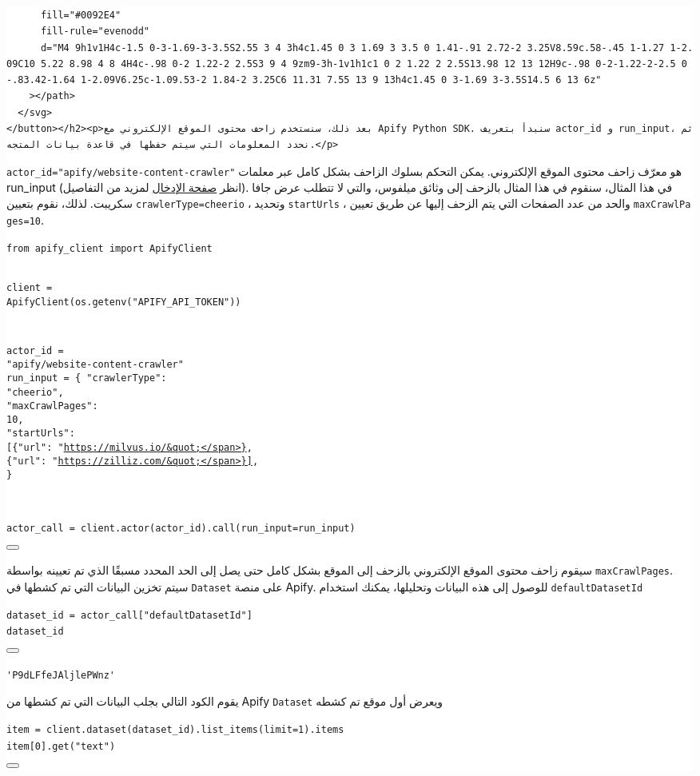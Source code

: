           fill="#0092E4"
          fill-rule="evenodd"
          d="M4 9h1v1H4c-1.5 0-3-1.69-3-3.5S2.55 3 4 3h4c1.45 0 3 1.69 3 3.5 0 1.41-.91 2.72-2 3.25V8.59c.58-.45 1-1.27 1-2.09C10 5.22 8.98 4 8 4H4c-.98 0-2 1.22-2 2.5S3 9 4 9zm9-3h-1v1h1c1 0 2 1.22 2 2.5S13.98 12 13 12H9c-.98 0-2-1.22-2-2.5 0-.83.42-1.64 1-2.09V6.25c-1.09.53-2 1.84-2 3.25C6 11.31 7.55 13 9 13h4c1.45 0 3-1.69 3-3.5S14.5 6 13 6z"
        ></path>
      </svg>
    </button></h2><p>بعد ذلك، سنستخدم زاحف محتوى الموقع الإلكتروني مع Apify Python SDK. سنبدأ بتعريف actor_id و run_input، ثم نحدد المعلومات التي سيتم حفظها في قاعدة بيانات المتجه.</p>
<p><code translate="no">actor_id=&quot;apify/website-content-crawler&quot;</code> هو معرّف زاحف محتوى الموقع الإلكتروني. يمكن التحكم بسلوك الزاحف بشكل كامل عبر معلمات run_input (انظر <a href="https://apify.com/apify/website-content-crawler/input-schema">صفحة الإدخال</a> لمزيد من التفاصيل). في هذا المثال، سنقوم في هذا المثال بالزحف إلى وثائق ميلفوس، والتي لا تتطلب عرض جافا سكريبت. لذلك، نقوم بتعيين <code translate="no">crawlerType=cheerio</code> ، وتحديد <code translate="no">startUrls</code> ، والحد من عدد الصفحات التي يتم الزحف إليها عن طريق تعيين <code translate="no">maxCrawlPages=10</code>.</p>
<pre><code translate="no" class="language-python"><span class="hljs-keyword">from</span> apify_client <span class="hljs-keyword">import</span> ApifyClient

client = ApifyClient(os.getenv(<span class="hljs-string">&quot;APIFY_API_TOKEN&quot;</span>))

actor_id = <span class="hljs-string">&quot;apify/website-content-crawler&quot;</span>
run_input = {
    <span class="hljs-string">&quot;crawlerType&quot;</span>: <span class="hljs-string">&quot;cheerio&quot;</span>,
    <span class="hljs-string">&quot;maxCrawlPages&quot;</span>: <span class="hljs-number">10</span>,
    <span class="hljs-string">&quot;startUrls&quot;</span>: [{<span class="hljs-string">&quot;url&quot;</span>: <span class="hljs-string">&quot;https://milvus.io/&quot;</span>}, {<span class="hljs-string">&quot;url&quot;</span>: <span class="hljs-string">&quot;https://zilliz.com/&quot;</span>}],
}

actor_call = client.actor(actor_id).call(run_input=run_input)
<button class="copy-code-btn"></button></code></pre>
<p>سيقوم زاحف محتوى الموقع الإلكتروني بالزحف إلى الموقع بشكل كامل حتى يصل إلى الحد المحدد مسبقًا الذي تم تعيينه بواسطة <code translate="no">maxCrawlPages</code>. سيتم تخزين البيانات التي تم كشطها في <code translate="no">Dataset</code> على منصة Apify. للوصول إلى هذه البيانات وتحليلها، يمكنك استخدام <code translate="no">defaultDatasetId</code></p>
<pre><code translate="no" class="language-python">dataset_id = actor_call[<span class="hljs-string">&quot;defaultDatasetId&quot;</span>]
dataset_id
<button class="copy-code-btn"></button></code></pre>
<pre><code translate="no">'P9dLFfeJAljlePWnz'
</code></pre>
<p>يقوم الكود التالي بجلب البيانات التي تم كشطها من Apify <code translate="no">Dataset</code> ويعرض أول موقع تم كشطه</p>
<pre><code translate="no" class="language-python">item = client.dataset(dataset_id).list_items(limit=<span class="hljs-number">1</span>).items
item[<span class="hljs-number">0</span>].get(<span class="hljs-string">&quot;text&quot;</span>)
<button class="copy-code-btn"></button></code></pre>